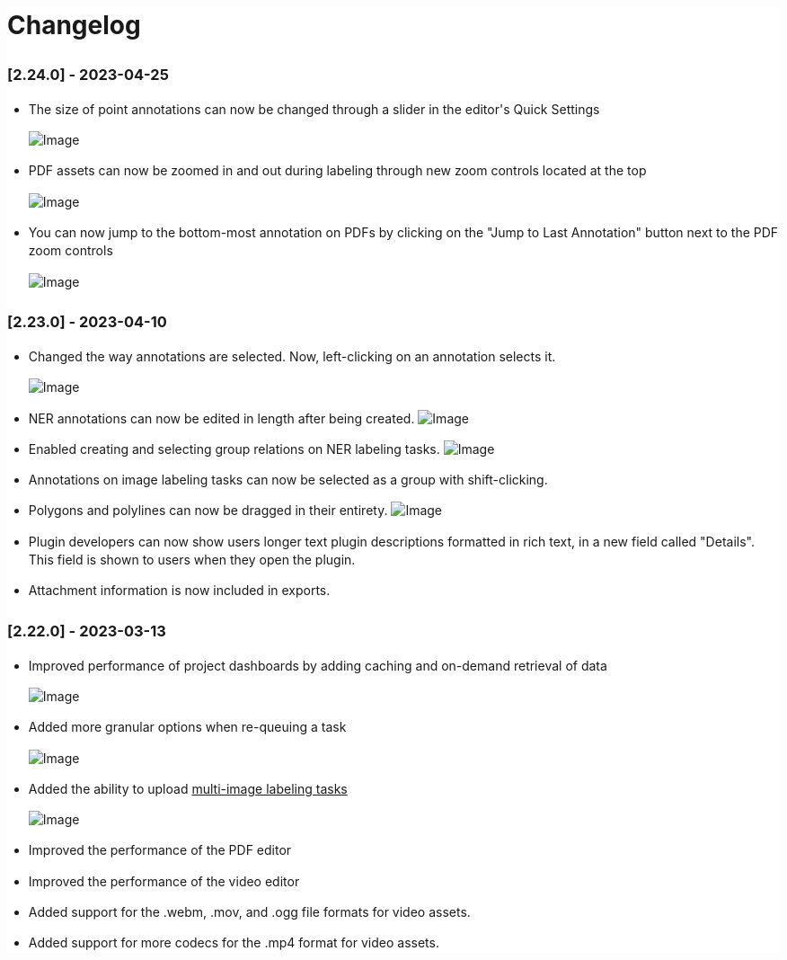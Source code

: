 # Changelog

### \[2.24.0] - 2023-04-25

*   The size of point annotations can now be changed through a slider in the editor's Quick Settings

    ![Image](https://drive.google.com/uc?id=1CKduDahitPDNBMMdUwSTppJzjgGyihtC)
*   PDF assets can now be zoomed in and out during labeling through new zoom controls located at the top

    ![Image](https://drive.google.com/uc?id=1CVUHW4wBwDPHVgHa3UC-a-RznOr4GUaH)
*   You can now jump to the bottom-most annotation on PDFs by clicking on the "Jump to Last Annotation" button next to the PDF zoom controls

    ![Image](https://drive.google.com/uc?id=1CYUgyPKnPyJi7ong7p1NIMEhtwlSqY84)

### \[2.23.0] - 2023-04-10

*   Changed the way annotations are selected. Now, left-clicking on an annotation selects it.

    ![Image](https://drive.google.com/uc?id=1BPMDtBEyNuS6s0Z-I7xmJ84NOgY3pIsw)
* NER annotations can now be edited in length after being created. ![Image](https://drive.google.com/uc?id=1BVQRIQ8QOipAas7BP1vITdac68FSOn3k)
* Enabled creating and selecting group relations on NER labeling tasks. ![Image](https://drive.google.com/uc?id=1BPSeL5i8QwHXiPkTP6IwBX0-zwRZoIvF)
* Annotations on image labeling tasks can now be selected as a group with shift-clicking.
* Polygons and polylines can now be dragged in their entirety. ![Image](https://drive.google.com/uc?id=1BTe0iZhs-NypWUstD0bMGK7xDLpTVtnC&)
* Plugin developers can now show users longer text plugin descriptions formatted in rich text, in a new field called "Details". This field is shown to users when they open the plugin.
* Attachment information is now included in exports.

### \[2.22.0] - 2023-03-13

*   Improved performance of project dashboards by adding caching and on-demand retrieval of data

    ![Image](https://drive.google.com/uc?id=1aOZlIMn7zl7BAakW6G8S6m4PTcVi8W0L)
*   Added more granular options when re-queuing a task

    ![Image](https://drive.google.com/uc?id=1aQsUbv0chlwYcGvVVHZFQhjFpQcQYya2)
*   Added the ability to upload [multi-image labeling tasks](https://docs.ango.ai/data/importing-assets/importing-multiple-images-as-one-multi-page-asset)

    ![Image](https://drive.google.com/uc?id=1aRhqfddmm4eqa4MAxR1a8EjQjJ7IwBBk)
* Improved the performance of the PDF editor
* Improved the performance of the video editor
* Added support for the .webm, .mov, and .ogg file formats for video assets.
* Added support for more codecs for the .mp4 format for video assets.
